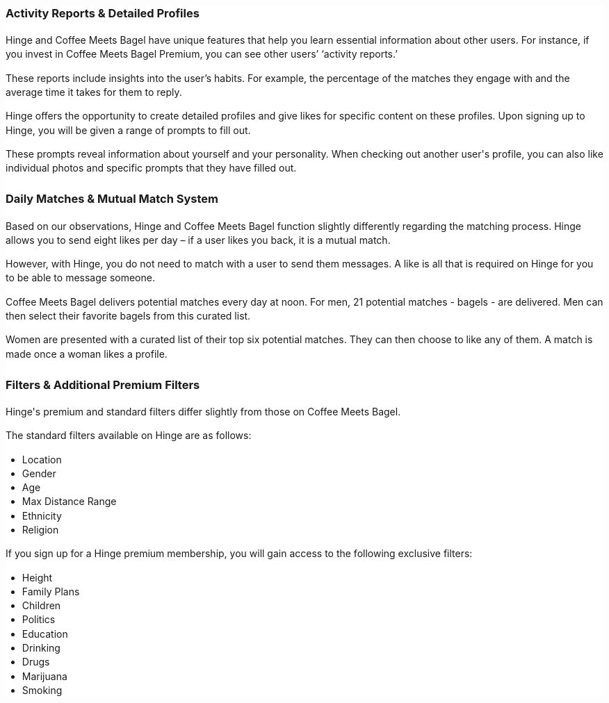 ### Activity Reports & Detailed Profiles

Hinge and Coffee Meets Bagel have unique features that help you learn essential information about other users. For instance, if you invest in Coffee Meets Bagel Premium, you can see other users’ ‘activity reports.’

These reports include insights into the user’s habits. For example, the percentage of the matches they engage with and the average time it takes for them to reply.

Hinge offers the opportunity to create detailed profiles and give likes for specific content on these profiles. Upon signing up to Hinge, you will be given a range of prompts to fill out.

These prompts reveal information about yourself and your personality. When checking out another user's profile, you can also like individual photos and specific prompts that they have filled out.

### Daily Matches & Mutual Match System

Based on our observations, Hinge and Coffee Meets Bagel function slightly differently regarding the matching process. Hinge allows you to send eight likes per day – if a user likes you back, it is a mutual match.

However, with Hinge, you do not need to match with a user to send them messages. A like is all that is required on Hinge for you to be able to message someone.

Coffee Meets Bagel delivers potential matches every day at noon. For men, 21 potential matches - bagels - are delivered. Men can then select their favorite bagels from this curated list.

Women are presented with a curated list of their top six potential matches. They can then choose to like any of them. A match is made once a woman likes a profile.

### Filters & Additional Premium Filters

Hinge's premium and standard filters differ slightly from those on Coffee Meets Bagel.

The standard filters available on Hinge are as follows:

* Location
* Gender
* Age
* Max Distance Range
* Ethnicity
* Religion

If you sign up for a Hinge premium membership, you will gain access to the following exclusive filters:

* Height
* Family Plans
* Children
* Politics
* Education
* Drinking
* Drugs
* Marijuana
* Smoking
